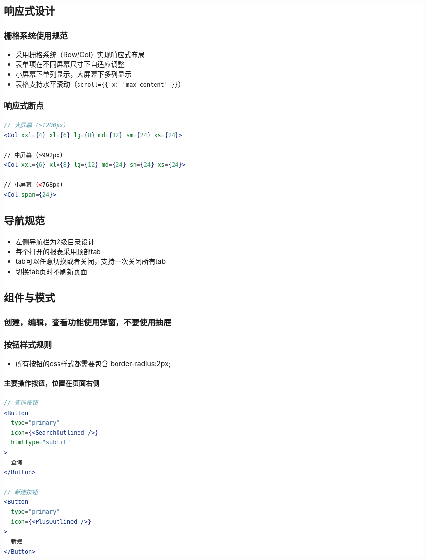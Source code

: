 ## 响应式设计

### 栅格系统使用规范
- 采用栅格系统（Row/Col）实现响应式布局
- 表单项在不同屏幕尺寸下自适应调整
- 小屏幕下单列显示，大屏幕下多列显示
- 表格支持水平滚动（`scroll={{ x: 'max-content' }}`）

### 响应式断点
```jsx
// 大屏幕 (≥1200px)
<Col xxl={4} xl={6} lg={8} md={12} sm={24} xs={24}>

// 中屏幕 (≥992px)
<Col xxl={6} xl={8} lg={12} md={24} sm={24} xs={24}>

// 小屏幕 (<768px)
<Col span={24}>
```

## 导航规范
- 左侧导航栏为2级目录设计
- 每个打开的报表采用顶部tab
- tab可以任意切换或者关闭，支持一次关闭所有tab
- 切换tab页时不刷新页面

## 组件与模式

### 创建，编辑，查看功能使用弹窗，不要使用抽屉

### 按钮样式规则
- 所有按钮的css样式都需要包含 border-radius:2px;

#### 主要操作按钮，位置在页面右侧
```jsx
// 查询按钮
<Button 
  type="primary" 
  icon={<SearchOutlined />}
  htmlType="submit"
>
  查询
</Button>

// 新建按钮
<Button 
  type="primary" 
  icon={<PlusOutlined />}
>
  新建
</Button>
```
